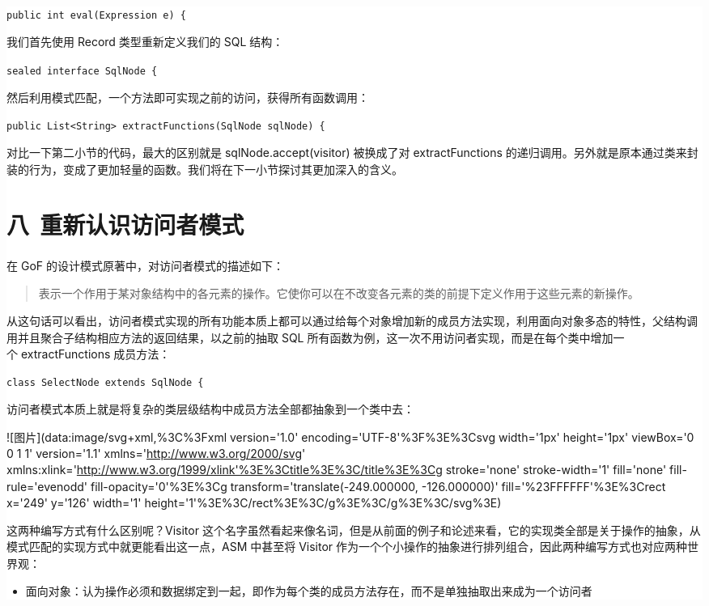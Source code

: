   

```
public int eval(Expression e) {
```

  

我们首先使用 Record 类型重新定义我们的 SQL 结构：

  

```
sealed interface SqlNode {
```

  

然后利用模式匹配，一个方法即可实现之前的访问，获得所有函数调用：

  

```
public List<String> extractFunctions(SqlNode sqlNode) {
```

  

对比一下第二小节的代码，最大的区别就是 sqlNode.accept(visitor) 被换成了对 extractFunctions 的递归调用。另外就是原本通过类来封装的行为，变成了更加轻量的函数。我们将在下一小节探讨其更加深入的含义。

  

# **八  重新认识访问者模式**

在 GoF 的设计模式原著中，对访问者模式的描述如下：

  

> 表示一个作用于某对象结构中的各元素的操作。它使你可以在不改变各元素的类的前提下定义作用于这些元素的新操作。

  

从这句话可以看出，访问者模式实现的所有功能本质上都可以通过给每个对象增加新的成员方法实现，利用面向对象多态的特性，父结构调用并且聚合子结构相应方法的返回结果，以之前的抽取 SQL 所有函数为例，这一次不用访问者实现，而是在每个类中增加一个 extractFunctions 成员方法：

  

```
class SelectNode extends SqlNode {
```

  

访问者模式本质上就是将复杂的类层级结构中成员方法全部都抽象到一个类中去：

  

![图片](data:image/svg+xml,%3C%3Fxml version='1.0' encoding='UTF-8'%3F%3E%3Csvg width='1px' height='1px' viewBox='0 0 1 1' version='1.1' xmlns='http://www.w3.org/2000/svg' xmlns:xlink='http://www.w3.org/1999/xlink'%3E%3Ctitle%3E%3C/title%3E%3Cg stroke='none' stroke-width='1' fill='none' fill-rule='evenodd' fill-opacity='0'%3E%3Cg transform='translate(-249.000000, -126.000000)' fill='%23FFFFFF'%3E%3Crect x='249' y='126' width='1' height='1'%3E%3C/rect%3E%3C/g%3E%3C/g%3E%3C/svg%3E)

  

这两种编写方式有什么区别呢？Visitor 这个名字虽然看起来像名词，但是从前面的例子和论述来看，它的实现类全部是关于操作的抽象，从模式匹配的实现方式中就更能看出这一点，ASM 中甚至将 Visitor 作为一个个小操作的抽象进行排列组合，因此两种编写方式也对应两种世界观：

  

- 面向对象：认为操作必须和数据绑定到一起，即作为每个类的成员方法存在，而不是单独抽取出来成为一个访问者
    
